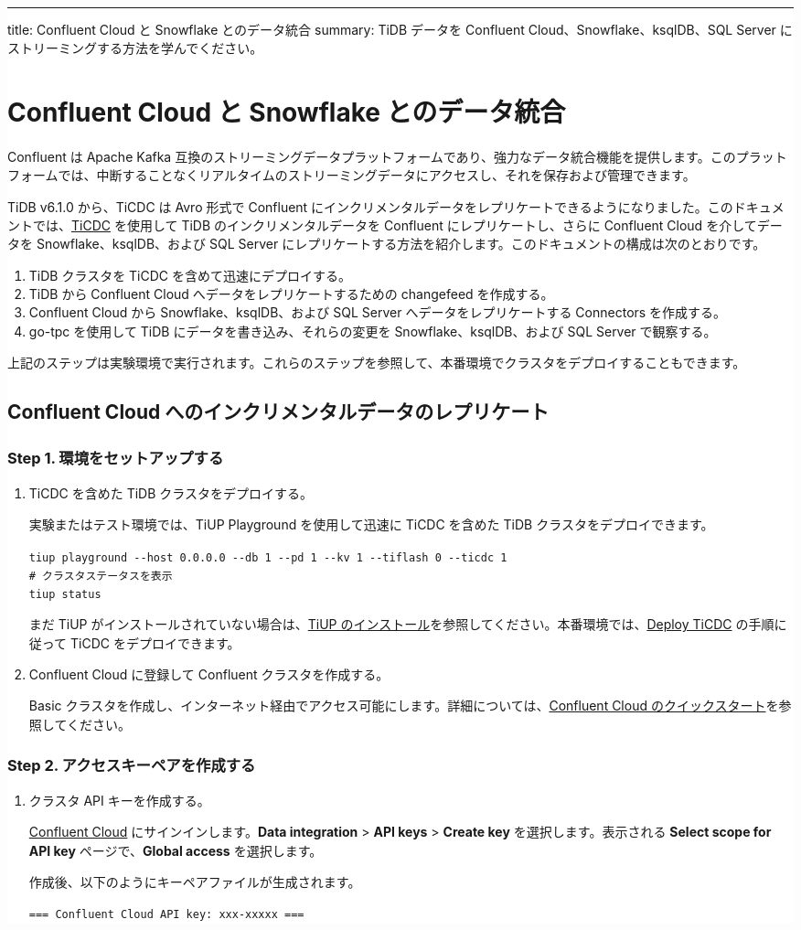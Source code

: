 ---
title: Confluent Cloud と Snowflake とのデータ統合
summary: TiDB データを Confluent Cloud、Snowflake、ksqlDB、SQL Server にストリーミングする方法を学んでください。

# Confluent Cloud と Snowflake とのデータ統合

Confluent は Apache Kafka 互換のストリーミングデータプラットフォームであり、強力なデータ統合機能を提供します。このプラットフォームでは、中断することなくリアルタイムのストリーミングデータにアクセスし、それを保存および管理できます。

TiDB v6.1.0 から、TiCDC は Avro 形式で Confluent にインクリメンタルデータをレプリケートできるようになりました。このドキュメントでは、[TiCDC](/ticdc/ticdc-overview.md) を使用して TiDB のインクリメンタルデータを Confluent にレプリケートし、さらに Confluent Cloud を介してデータを Snowflake、ksqlDB、および SQL Server にレプリケートする方法を紹介します。このドキュメントの構成は次のとおりです。

1. TiDB クラスタを TiCDC を含めて迅速にデプロイする。
2. TiDB から Confluent Cloud へデータをレプリケートするための changefeed を作成する。
3. Confluent Cloud から Snowflake、ksqlDB、および SQL Server へデータをレプリケートする Connectors を作成する。
4. go-tpc を使用して TiDB にデータを書き込み、それらの変更を Snowflake、ksqlDB、および SQL Server で観察する。

上記のステップは実験環境で実行されます。これらのステップを参照して、本番環境でクラスタをデプロイすることもできます。

## Confluent Cloud へのインクリメンタルデータのレプリケート

### Step 1. 環境をセットアップする

1. TiCDC を含めた TiDB クラスタをデプロイする。

    実験またはテスト環境では、TiUP Playground を使用して迅速に TiCDC を含めた TiDB クラスタをデプロイできます。

    ```shell
    tiup playground --host 0.0.0.0 --db 1 --pd 1 --kv 1 --tiflash 0 --ticdc 1
    # クラスタステータスを表示
    tiup status
    ```

    まだ TiUP がインストールされていない場合は、[TiUP のインストール](/tiup/tiup-overview.md#install-tiup)を参照してください。本番環境では、[Deploy TiCDC](/ticdc/deploy-ticdc.md) の手順に従って TiCDC をデプロイできます。

2. Confluent Cloud に登録して Confluent クラスタを作成する。

    Basic クラスタを作成し、インターネット経由でアクセス可能にします。詳細については、[Confluent Cloud のクイックスタート](https://docs.confluent.io/cloud/current/get-started/index.html)を参照してください。

### Step 2. アクセスキーペアを作成する

1. クラスタ API キーを作成する。

    [Confluent Cloud](https://confluent.cloud) にサインインします。**Data integration** > **API keys** > **Create key** を選択します。表示される **Select scope for API key** ページで、**Global access** を選択します。

    作成後、以下のようにキーペアファイルが生成されます。

    ```
    === Confluent Cloud API key: xxx-xxxxx ===
